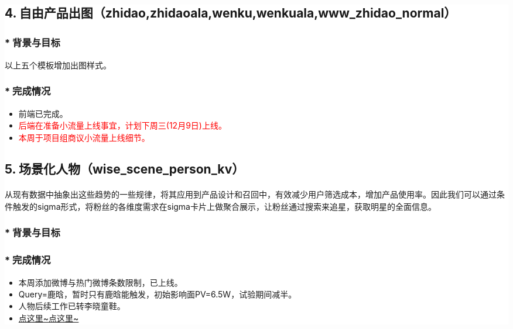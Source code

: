 ## 4. 自由产品出图（zhidao,zhidaoala,wenku,wenkuala,www_zhidao_normal）

### * 背景与目标
以上五个模板增加出图样式。

### * 完成情况
- 前端已完成。
- <span style="color:red">后端在准备小流量上线事宜，计划下周三(12月9日)上线。</span>
- <span style="color:red">本周于项目组商议小流量上线细节。</span>

## 5. 场景化人物（wise_scene_person_kv）
从现有数据中抽象出这些趋势的一些规律，将其应用到产品设计和召回中，有效减少用户筛选成本，增加产品使用率。因此我们可以通过条件触发的sigma形式，将粉丝的各维度需求在sigma卡片上做聚合展示，让粉丝通过搜索来追星，获取明星的全面信息。
### * 背景与目标

### * 完成情况
- 本周添加微博与热门微博条数限制，已上线。
- Query=鹿晗，暂时只有鹿晗能触发，初始影响面PV=6.5W，试验期间减半。
- 人物后续工作已转李晓童鞋。
- [点这里~点这里~](https://www.baidu.com/from=844b/s?word=%E9%B9%BF%E6%99%97&ts=9424931&t_kt=0&rsv_iqid=7099597460254613959&rsv_t=5473vbvJQ6CHpRcFDZVOcjgQ8PfD4HRnZdMdiAW4%252BJY8bnEwuCP4PPXMZA&sa=ib&ms=1&rsv_sug4=1960&ss=101&inputT=733)
